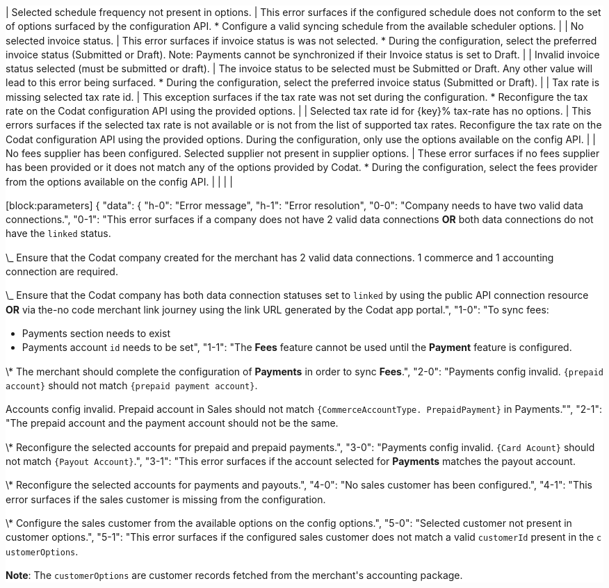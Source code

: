 | Selected schedule frequency not present in options. | This error surfaces if the configured schedule does not conform to the set of options surfaced by the configuration API. * Configure a valid syncing schedule from the available scheduler options. |
| No selected invoice status. | This error surfaces if invoice status is was not selected. * During the configuration, select the preferred invoice status (Submitted or Draft). Note: Payments cannot be synchronized if their Invoice status is set to Draft. |
| Invalid invoice status selected (must be submitted or draft). | The invoice status to be selected must be Submitted or Draft. Any other value will lead to this error being surfaced. * During the configuration, select the preferred invoice status (Submitted or Draft). |
| Tax rate is missing selected tax rate id. | This exception surfaces if the tax rate was not set during the configuration. * Reconfigure the tax rate on the Codat configuration API using the provided options. |
| Selected tax rate id for {key}% tax-rate has no options. | This errors surfaces if the selected tax rate is not available or is not from the list of supported tax rates. Reconfigure the tax rate on the Codat configuration API using the provided options. During the configuration, only use the options available on the config API. |
| No fees supplier has been configured. Selected supplier not present in supplier options. | These error surfaces if no fees supplier has been provided or it does not match any of the options provided by Codat. * During the configuration, select the fees provider from the options available on the config API. |
|  |  |

[block:parameters]
{
"data": {
"h-0": "Error message",
"h-1": "Error resolution",
"0-0": "Company needs to have two valid data connections.",
"0-1": "This error surfaces if a company does not have 2 valid data connections **OR** both data connections do not have the `linked` status.

\\\_ Ensure that the Codat company created for the merchant has 2 valid data connections. 1 commerce and 1 accounting connection are required.

\\\_ Ensure that the Codat company has both data connection statuses set to `linked` by using the public API connection resource **OR** via the-no code merchant link journey using the link URL generated by the Codat app portal.",
"1-0": "To sync fees:

- Payments section needs to exist
- Payments account `id` needs to be set",
  "1-1": "The **Fees** feature cannot be used until the **Payment** feature is configured.

\\\* The merchant should complete the configuration of **Payments** in order to sync **Fees**.",
"2-0": "Payments config invalid. `{prepaid account}` should not match `{prepaid payment account}`.

Accounts config invalid. Prepaid account in Sales should not match `{CommerceAccountType. PrepaidPayment}` in Payments."",
"2-1": "The prepaid account and the payment account should not be the same.

\\\* Reconfigure the selected accounts for prepaid and prepaid payments.",
"3-0": "Payments config invalid. `{Card Acount}` should not match `{Payout Account}`.",
"3-1": "This error surfaces if the account selected for **Payments** matches the payout account.

\\\* Reconfigure the selected accounts for payments and payouts.",
"4-0": "No sales customer has been configured.",
"4-1": "This error surfaces if the sales customer is missing from the configuration.

\\\* Configure the sales customer from the available options on the config options.",
"5-0": "Selected customer not present in customer options.",
"5-1": "This error surfaces if the configured sales customer does not match a valid `customerId` present in the `customerOptions`.

**Note**: The `customerOptions` are customer records fetched from the merchant's accounting package.
